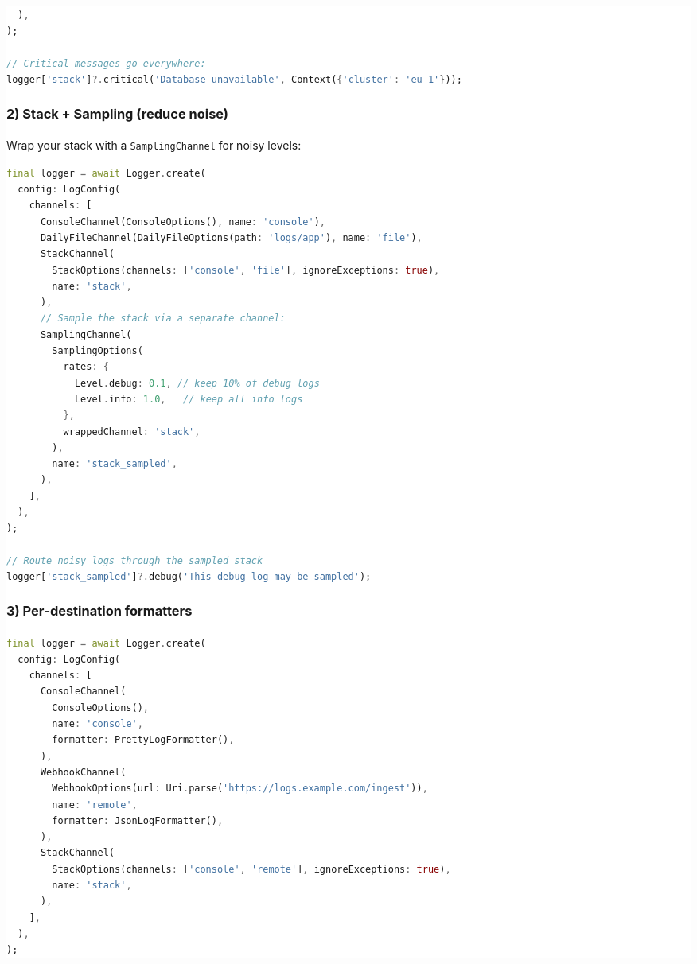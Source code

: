 ```dart
  ),
);

// Critical messages go everywhere:
logger['stack']?.critical('Database unavailable', Context({'cluster': 'eu-1'}));
```

### 2) Stack + Sampling (reduce noise)

Wrap your stack with a `SamplingChannel` for noisy levels:

```dart
final logger = await Logger.create(
  config: LogConfig(
    channels: [
      ConsoleChannel(ConsoleOptions(), name: 'console'),
      DailyFileChannel(DailyFileOptions(path: 'logs/app'), name: 'file'),
      StackChannel(
        StackOptions(channels: ['console', 'file'], ignoreExceptions: true),
        name: 'stack',
      ),
      // Sample the stack via a separate channel:
      SamplingChannel(
        SamplingOptions(
          rates: {
            Level.debug: 0.1, // keep 10% of debug logs
            Level.info: 1.0,   // keep all info logs
          },
          wrappedChannel: 'stack',
        ),
        name: 'stack_sampled',
      ),
    ],
  ),
);

// Route noisy logs through the sampled stack
logger['stack_sampled']?.debug('This debug log may be sampled');
```

### 3) Per‑destination formatters

```dart
final logger = await Logger.create(
  config: LogConfig(
    channels: [
      ConsoleChannel(
        ConsoleOptions(),
        name: 'console',
        formatter: PrettyLogFormatter(),
      ),
      WebhookChannel(
        WebhookOptions(url: Uri.parse('https://logs.example.com/ingest')),
        name: 'remote',
        formatter: JsonLogFormatter(),
      ),
      StackChannel(
        StackOptions(channels: ['console', 'remote'], ignoreExceptions: true),
        name: 'stack',
      ),
    ],
  ),
);

```